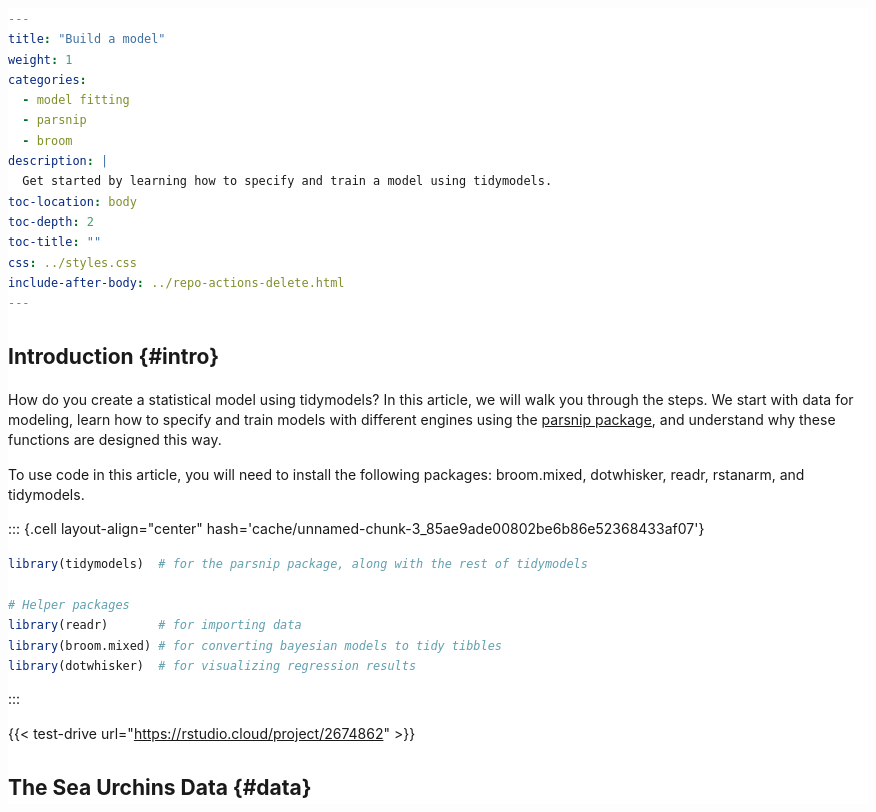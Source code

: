 ```yaml
---
title: "Build a model"
weight: 1
categories:
  - model fitting
  - parsnip
  - broom
description: | 
  Get started by learning how to specify and train a model using tidymodels.
toc-location: body
toc-depth: 2
toc-title: ""
css: ../styles.css
include-after-body: ../repo-actions-delete.html
---
```










## Introduction {#intro}

How do you create a statistical model using tidymodels? In this article, we will walk you through the steps. We start with data for modeling, learn how to specify and train models with different engines using the [parsnip package](https://parsnip.tidymodels.org/), and understand why these functions are designed this way.

To use code in this article,  you will need to install the following packages: broom.mixed, dotwhisker, readr, rstanarm, and tidymodels.


::: {.cell layout-align="center" hash='cache/unnamed-chunk-3_85ae9ade00802be6b86e52368433af07'}

```{.r .cell-code}
library(tidymodels)  # for the parsnip package, along with the rest of tidymodels

# Helper packages
library(readr)       # for importing data
library(broom.mixed) # for converting bayesian models to tidy tibbles
library(dotwhisker)  # for visualizing regression results
```
:::


{{< test-drive url="https://rstudio.cloud/project/2674862" >}}






## The Sea Urchins Data {#data}
